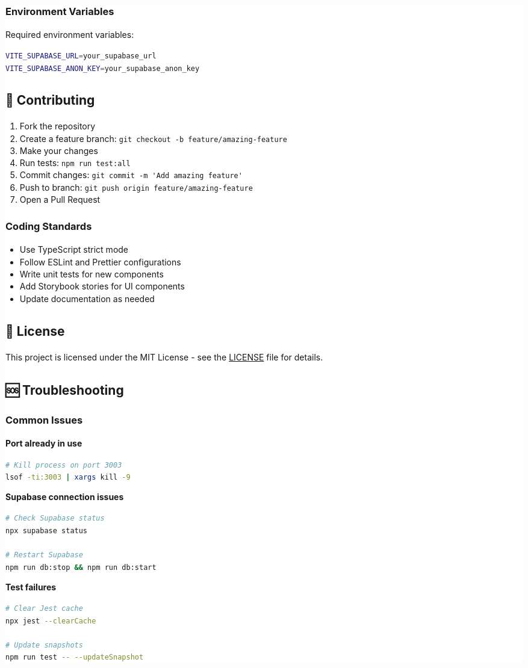 ### Environment Variables
Required environment variables:
```bash
VITE_SUPABASE_URL=your_supabase_url
VITE_SUPABASE_ANON_KEY=your_supabase_anon_key
```

## 🤝 Contributing

1. Fork the repository
2. Create a feature branch: `git checkout -b feature/amazing-feature`
3. Make your changes
4. Run tests: `npm run test:all`
5. Commit changes: `git commit -m 'Add amazing feature'`
6. Push to branch: `git push origin feature/amazing-feature`
7. Open a Pull Request

### Coding Standards
- Use TypeScript strict mode
- Follow ESLint and Prettier configurations
- Write unit tests for new components
- Add Storybook stories for UI components
- Update documentation as needed

## 📝 License

This project is licensed under the MIT License - see the [LICENSE](LICENSE) file for details.

## 🆘 Troubleshooting

### Common Issues

**Port already in use**
```bash
# Kill process on port 3003
lsof -ti:3003 | xargs kill -9
```

**Supabase connection issues**
```bash
# Check Supabase status
npx supabase status

# Restart Supabase
npm run db:stop && npm run db:start
```

**Test failures**
```bash
# Clear Jest cache
npx jest --clearCache

# Update snapshots
npm run test -- --updateSnapshot
```

